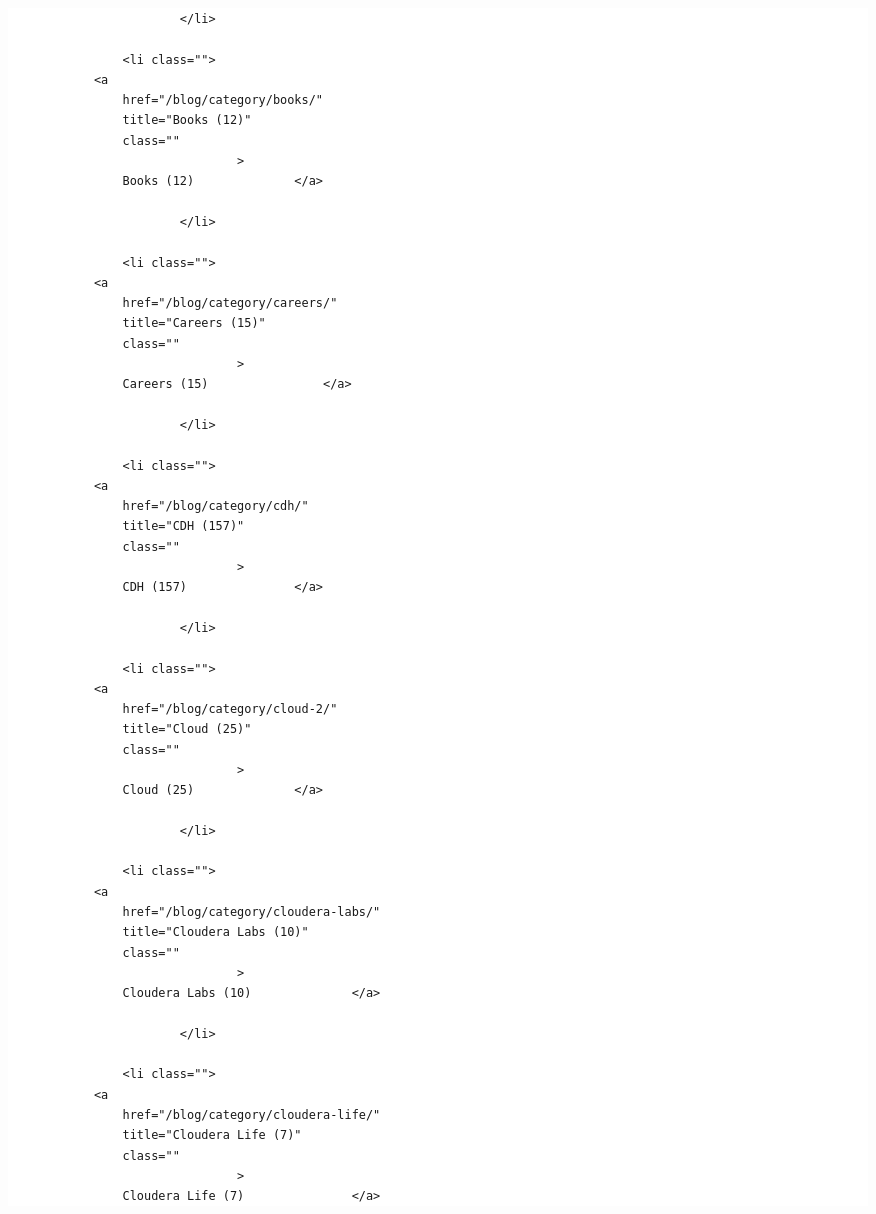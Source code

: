 							</li>
			
					<li class="">
				<a
					href="/blog/category/books/"
					title="Books (12)"
					class=""
									>
					Books (12)				</a>

							</li>
			
					<li class="">
				<a
					href="/blog/category/careers/"
					title="Careers (15)"
					class=""
									>
					Careers (15)				</a>

							</li>
			
					<li class="">
				<a
					href="/blog/category/cdh/"
					title="CDH (157)"
					class=""
									>
					CDH (157)				</a>

							</li>
			
					<li class="">
				<a
					href="/blog/category/cloud-2/"
					title="Cloud (25)"
					class=""
									>
					Cloud (25)				</a>

							</li>
			
					<li class="">
				<a
					href="/blog/category/cloudera-labs/"
					title="Cloudera Labs (10)"
					class=""
									>
					Cloudera Labs (10)				</a>

							</li>
			
					<li class="">
				<a
					href="/blog/category/cloudera-life/"
					title="Cloudera Life (7)"
					class=""
									>
					Cloudera Life (7)				</a>
